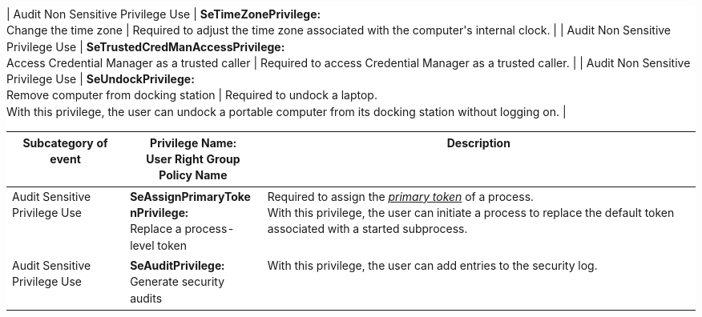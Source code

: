 | Audit Non Sensitive Privilege Use |                   <b>SeTimeZonePrivilege: <br></b>Change the time zone                    |                                                                                                                                                           Required to adjust the time zone associated with the computer's internal clock.                                                                                                                                                           |
| Audit Non Sensitive Privilege Use | <b>SeTrustedCredManAccessPrivilege: <br></b>Access Credential Manager as a trusted caller |                                                                                                                                                                     Required to access Credential Manager as a trusted caller.                                                                                                                                                                      |
| Audit Non Sensitive Privilege Use |            <b>SeUndockPrivilege: <br></b>Remove computer from docking station             |                                                                                                                             Required to undock a laptop. <br>With this privilege, the user can undock a portable computer from its docking station without logging on.                                                                                                                              |

|   **Subcategory of event**    |                  **Privilege Name: <br>User Right Group Policy Name**                   |                                                                                                                                                                                                                                                                                                                                                                                                    **Description**                                                                                                                                                                                                                                                                                                                                                                                                    |
|-------------------------------|-----------------------------------------------------------------------------------------|-----------------------------------------------------------------------------------------------------------------------------------------------------------------------------------------------------------------------------------------------------------------------------------------------------------------------------------------------------------------------------------------------------------------------------------------------------------------------------------------------------------------------------------------------------------------------------------------------------------------------------------------------------------------------------------------------------------------------------------------------------------------------------------------------------------------------|
| Audit Sensitive Privilege Use |    <b>SeAssignPrimaryTokenPrivilege: <br></b>Replace a process-level token    |                                                                                                                                                                                                                                                               Required to assign the [*primary token*](/windows/win32/secgloss/p-gly#_security_primary_token_gly) of a process. <br>With this privilege, the user can initiate a process to replace the default token associated with a started subprocess.                                                                                                                                                                                                                                                               |
| Audit Sensitive Privilege Use |             <b>SeAuditPrivilege: <br></b>Generate security audits             |                                                                                                                                                                                                                                                                                                                                                                          With this privilege, the user can add entries to the security log.                                                                                                                                                                                                                                                                                                                                                                           |